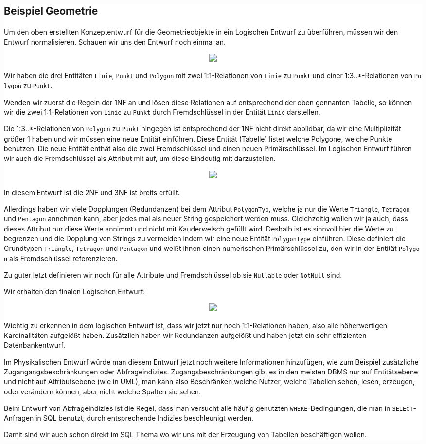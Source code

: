 ## Beispiel Geometrie

Um den oben erstellten Konzeptentwurf für die Geometrieobjekte in ein Logischen Entwurf zu überführen, müssen wir den Entwurf normalisieren. Schauen wir uns den Entwurf noch einmal an.

<center><img src="https://mermaid.ink/svg/pako:eNqVUk1rwzAM_StCx9EWxm6m9NTLWA-h62n4osVKZ5bYwZGhofS_7Lfsl83Nx0ZIDysIIz-_Jz0ZnTH3hlFhXlLTbC0dA1XafX9BCmMD52K9g91-xHbWWQaNjxphuRySLLpPAQWNUBA28M4WNpt_SdiZmaDz0svOI9bHes1OrLR_3D6skyufn7eQvYxPl2m9ruMd9TKfzknBPorSk8DpFtjOWvdjanxarR4m4_uyPaaPVRCrIrmT2fgD4y7DneKG5UbC-Hpo61-TuMCKQ0XWpAVIjSCZkw-uWKNKqeGCYikatbtSKYp_bV2OSkLkBcbakPCwMqgKKpuE1uTevB_vlx87g-rt" width="500"></center>

Wir haben die drei Entitäten `Linie`, `Punkt` und `Polygon` mit zwei 1:1-Relationen von `Linie` zu `Punkt` und einer 1:3..*-Relationen von `Polygon` zu `Punkt`.

Wenden wir zuerst die Regeln der 1NF an und lösen diese Relationen auf entsprechend der oben gennanten Tabelle, so können wir die zwei 1:1-Relationen von `Linie` zu `Punkt` durch Fremdschlüssel in der Entität `Linie` darstellen.

Die 1:3..*-Relationen von `Polygon` zu `Punkt` hingegen ist entsprechend der 1NF nicht direkt abbildbar, da wir eine Multiplizität größer 1 haben und wir müssen eine neue Entität einführen. Diese Entität (Tabelle) listet welche Polygone, welche Punkte benutzen. Die neue Entität enthät also die zwei Fremdschlüssel und einen neuen Primärschlüssel. Im Logischen Entwurf führen wir auch die Fremdschlüssel als Attribut mit auf, um diese Eindeutig mit darzustellen.

<center><img src="https://mermaid.ink/svg/pako:eNqVk0FqwzAQRa8yaJ0sujUmq7RQEoJJuireqNY4FZUlI49KTchdepaerLIVNzi22xoGIc38j56k0YllRiCLWKZ4Va0lP1pepPrrE3wIaTEjaTRs911uK7VESNldymC5vEwSp98IIqiIW0IBLyhhtfqXBbUYGFqWYDt1uRBxjJok1VdtCKmp0ePjGpLNsHRouMKODxvYGdo5pYayey2mROc-WyubwZYYP47A5cpwgo9xpFCs_0Ixqj4aPQumdYzgVGS76lNdTm4cLun2QYOvraF_2DgGV-SekH5sPcW43Rvf_XjbCz3rjKPuUfGmgSf64noTv7VF93gjXcEWrEBbcCn8F_Jc4E9Dr1hgyiI_FZhzpyhlqW6k3JE51DpjEVmHC-ZKwQkvn45FOVeVz5ZcPxvTrc_fQ2JraQ"></center>

In diesem Entwurf ist die 2NF und 3NF ist breits erfüllt.

Allerdings haben wir viele Dopplungen (Redundanzen) bei dem Attribut `PolygonTyp`, welche ja nur die Werte `Triangle`, `Tetragon` und `Pentagon` annehmen kann, aber jedes mal als neuer String gespeichert werden muss. Gleichzeitig wollen wir ja auch, dass dieses Attribut nur diese Werte annimmt und nicht mit Kauderwelsch gefüllt wird. Deshalb ist es sinnvoll hier die Werte zu begrenzen und die Dopplung von Strings zu vermeiden indem wir eine neue Entität `PolygonType` einführen. Diese definiert die Grundtypen `Triangle`, `Tetragon` und `Pentagon` und weißt ihnen einen numerischen Primärschlüssel zu, den wir in der Entität `Polygon` als Fremdschlüssel referenzieren.

Zu guter letzt definieren wir noch für alle Attribute und Fremdschlüssel ob sie `Nullable` oder `NotNull` sind.

Wir erhalten den finalen Logischen Entwurf:

<center><img src="https://mermaid.ink/svg/pako:eNqVVEFugzAQ_MrK5-TQK0I5pZWqRBFKeqp8cfGSWDV2BOuqKOIvfUtfVoMhVQKhDbIs450RM7M2J5ZaiSxiqRZluVRiX4icm-8v8EOqAlNS1sB62--tlVEInD1wBvN5t0iceSeIoCRREEp4QwWLxb8oaOSA0GoJtFO_F0YcoyFF1S82DGWowePzEpLVsLRrdIUvPq1gY2njtB7CHo28BaovtbWwO7Ql1s8j4jJtBcHnuKRQrP6SYnW1t-YuMS3jRlZd9aU6esBEECGp664GcltD3904BpdnXiadaReIcbonfvj5-kBcUCf8Qvc0braoRXOCp82OOh12byqNc2pobrvycRx8S0dttdT7uxj6dO2tpAI2IscRvWzGcixyoaS_9acmLc7ogDlyFvmlxEw4TZxxU3uocGR3lUlZRIXDGXNHKQi7_0S_eRTm1Vr_mgldYv0DvTmt6A"></center>

Wichtig zu erkennen in dem logischen Entwurf ist, dass wir jetzt nur noch 1:1-Relationen haben, also alle höherwertigen Kardinalitäten aufgelößt haben. Zusätzlich haben wir Redundanzen aufgelößt und haben jetzt ein sehr effizienten Datenbankentwurf.

Im Physikalischen Entwurf würde man diesem Entwurf jetzt noch weitere Informationen hinzufügen, wie zum Beispiel zusätzliche Zugangangsbeschränkungen oder Abfrageindizies. Zugangsbeschränkungen gibt es in den meisten DBMS nur auf Entitätsebene und nicht auf Attributsebene (wie in UML), man kann also Beschränken welche Nutzer, welche Tabellen sehen, lesen, erzeugen, oder verändern können, aber nicht welche Spalten sie sehen. 

Beim Entwurf von Abfrageindizies ist die Regel, dass man versucht alle häufig genutzten `WHERE`-Bedingungen, die man in `SELECT`-Anfragen in SQL benutzt, durch entsprechende Indizies beschleunigt werden.

Damit sind wir auch schon direkt im SQL Thema wo wir uns mit der Erzeugung von Tabellen beschäftigen wollen.
